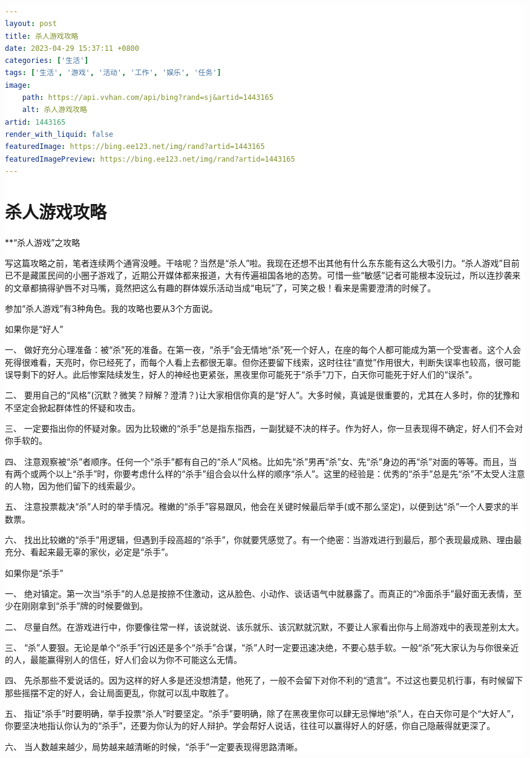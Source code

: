 ```yaml
---
layout: post
title: 杀人游戏攻略
date: 2023-04-29 15:37:11 +0800
categories: ['生活']
tags: ['生活', '游戏', '活动', '工作', '娱乐', '任务']
image:
    path: https://api.vvhan.com/api/bing?rand=sj&artid=1443165
    alt: 杀人游戏攻略
artid: 1443165
render_with_liquid: false
featuredImage: https://bing.ee123.net/img/rand?artid=1443165
featuredImagePreview: https://bing.ee123.net/img/rand?artid=1443165
---
```


# 杀人游戏攻略

**“杀人游戏”之攻略
  
  
写这篇攻略之前，笔者连续两个通宵没睡。干啥呢？当然是“杀人”啦。我现在还想不出其他有什么东东能有这么大吸引力。“杀人游戏”目前已不是藏匿民间的小圈子游戏了，近期公开媒体都来报道，大有传遍祖国各地的态势。可惜一些“敏感”记者可能根本没玩过，所以连抄袭来的文章都搞得驴唇不对马嘴，竟然把这么有趣的群体娱乐活动当成“电玩”了，可笑之极！看来是需要澄清的时候了。
  
参加“杀人游戏”有3种角色。我的攻略也要从3个方面说。
  
如果你是“好人”
  
一、 做好充分心理准备：被“杀”死的准备。在第一夜，“杀手”会无情地“杀”死一个好人，在座的每个人都可能成为第一个受害者。这个人会死得很难看，天亮时，你已经死了，而每个人看上去都很无辜。但你还要留下线索，这时往往“直觉”作用很大，判断失误率也较高，很可能误导剩下的好人。此后惨案陆续发生，好人的神经也更紧张，黑夜里你可能死于“杀手”刀下，白天你可能死于好人们的“误杀”。
  
二、 要用自己的“风格”(沉默？微笑？辩解？澄清？)让大家相信你真的是“好人”。大多时候，真诚是很重要的，尤其在人多时，你的犹豫和不坚定会掀起群体性的怀疑和攻击。
  
三、 一定要指出你的怀疑对象。因为比较嫩的“杀手”总是指东指西，一副犹疑不决的样子。作为好人，你一旦表现得不确定，好人们不会对你手软的。
  
四、 注意观察被“杀”者顺序。任何一个“杀手”都有自己的“杀人”风格。比如先“杀”男再“杀”女、先“杀”身边的再“杀”对面的等等。而且，当有两个或两个以上“杀手”时，你要考虑什么样的“杀手”组合会以什么样的顺序“杀人”。这里的经验是：优秀的“杀手”总是先“杀”不太受人注意的人物，因为他们留下的线索最少。
  
五、 注意投票裁决“杀”人时的举手情况。稚嫩的“杀手”容易跟风，他会在关键时候最后举手(或不那么坚定)，以便到达“杀”一个人要求的半数票。
  
六、 找出比较嫩的“杀手”用逻辑，但遇到手段高超的“杀手”，你就要凭感觉了。有一个绝密：当游戏进行到最后，那个表现最成熟、理由最充分、看起来最无辜的家伙，必定是“杀手”。
  
如果你是“杀手”
  
一、 绝对镇定。第一次当“杀手”的人总是按捺不住激动，这从脸色、小动作、谈话语气中就暴露了。而真正的“冷面杀手”最好面无表情，至少在刚刚拿到“杀手”牌的时候要做到。
  
二、 尽量自然。在游戏进行中，你要像往常一样，该说就说、该乐就乐、该沉默就沉默，不要让人家看出你与上局游戏中的表现差别太大。
  
三、 “杀”人要狠。无论是单个“杀手”行凶还是多个“杀手”合谋，“杀”人时一定要迅速决绝，不要心慈手软。一般“杀”死大家认为与你很亲近的人，最能赢得别人的信任，好人们会以为你不可能这么无情。
  
四、 先杀那些不爱说话的。因为这样的好人多是还没想清楚，他死了，一般不会留下对你不利的“遗言”。不过这也要见机行事，有时候留下那些摇摆不定的好人，会让局面更乱，你就可以乱中取胜了。
  
五、 指证“杀手”时要明确，举手投票“杀人”时要坚定。“杀手”要明确，除了在黑夜里你可以肆无忌惮地“杀”人，在白天你可是个“大好人”，你要坚决地指认你认为的“杀手”，还要为你认为的好人辩护。学会帮好人说话，往往可以赢得好人的好感，你自己隐蔽得就更深了。
  
六、 当人数越来越少，局势越来越清晰的时候，“杀手”一定要表现得思路清晰。
  